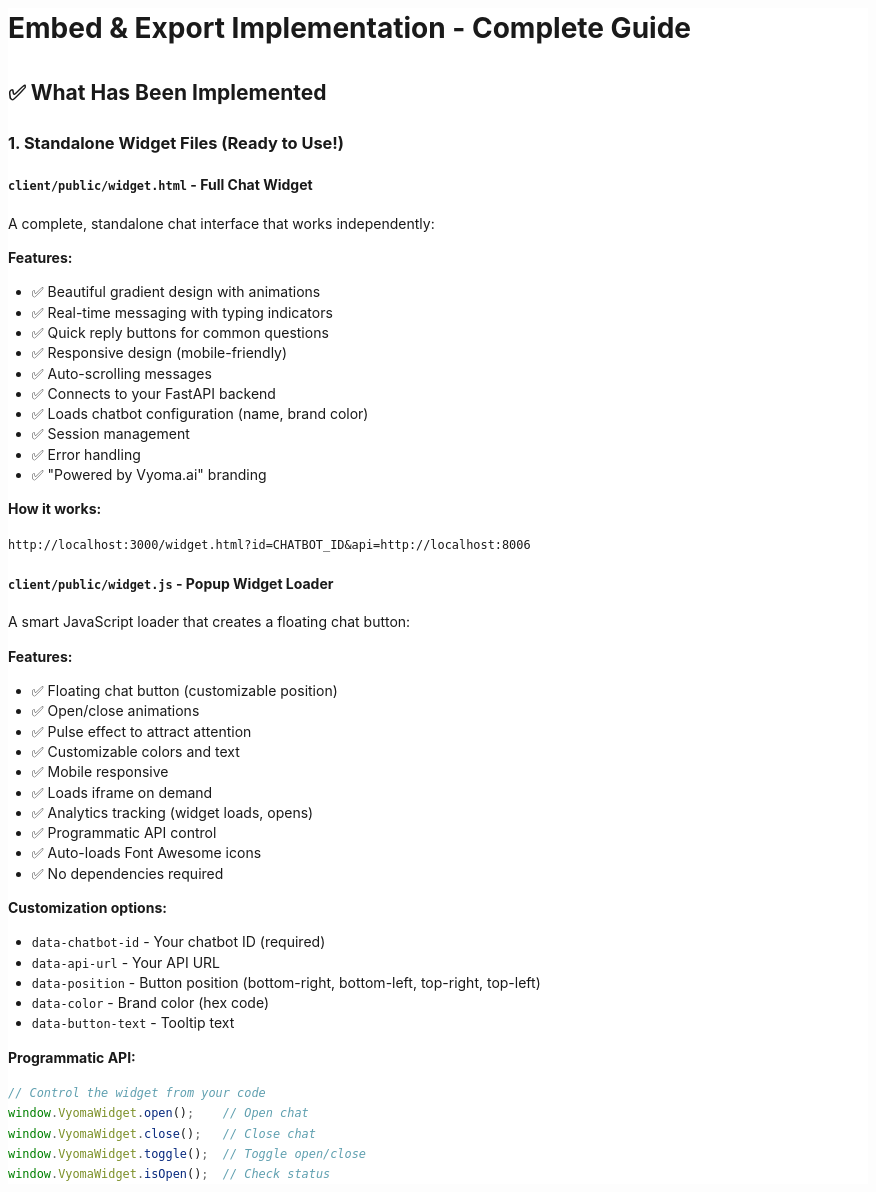 # Embed & Export Implementation - Complete Guide

## ✅ What Has Been Implemented

### 1. **Standalone Widget Files** (Ready to Use!)

#### **`client/public/widget.html`** - Full Chat Widget
A complete, standalone chat interface that works independently:

**Features:**
- ✅ Beautiful gradient design with animations
- ✅ Real-time messaging with typing indicators
- ✅ Quick reply buttons for common questions
- ✅ Responsive design (mobile-friendly)
- ✅ Auto-scrolling messages
- ✅ Connects to your FastAPI backend
- ✅ Loads chatbot configuration (name, brand color)
- ✅ Session management
- ✅ Error handling
- ✅ "Powered by Vyoma.ai" branding

**How it works:**
```
http://localhost:3000/widget.html?id=CHATBOT_ID&api=http://localhost:8006
```

#### **`client/public/widget.js`** - Popup Widget Loader
A smart JavaScript loader that creates a floating chat button:

**Features:**
- ✅ Floating chat button (customizable position)
- ✅ Open/close animations
- ✅ Pulse effect to attract attention
- ✅ Customizable colors and text
- ✅ Mobile responsive
- ✅ Loads iframe on demand
- ✅ Analytics tracking (widget loads, opens)
- ✅ Programmatic API control
- ✅ Auto-loads Font Awesome icons
- ✅ No dependencies required

**Customization options:**
- `data-chatbot-id` - Your chatbot ID (required)
- `data-api-url` - Your API URL
- `data-position` - Button position (bottom-right, bottom-left, top-right, top-left)
- `data-color` - Brand color (hex code)
- `data-button-text` - Tooltip text

**Programmatic API:**
```javascript
// Control the widget from your code
window.VyomaWidget.open();    // Open chat
window.VyomaWidget.close();   // Close chat
window.VyomaWidget.toggle();  // Toggle open/close
window.VyomaWidget.isOpen();  // Check status
```
